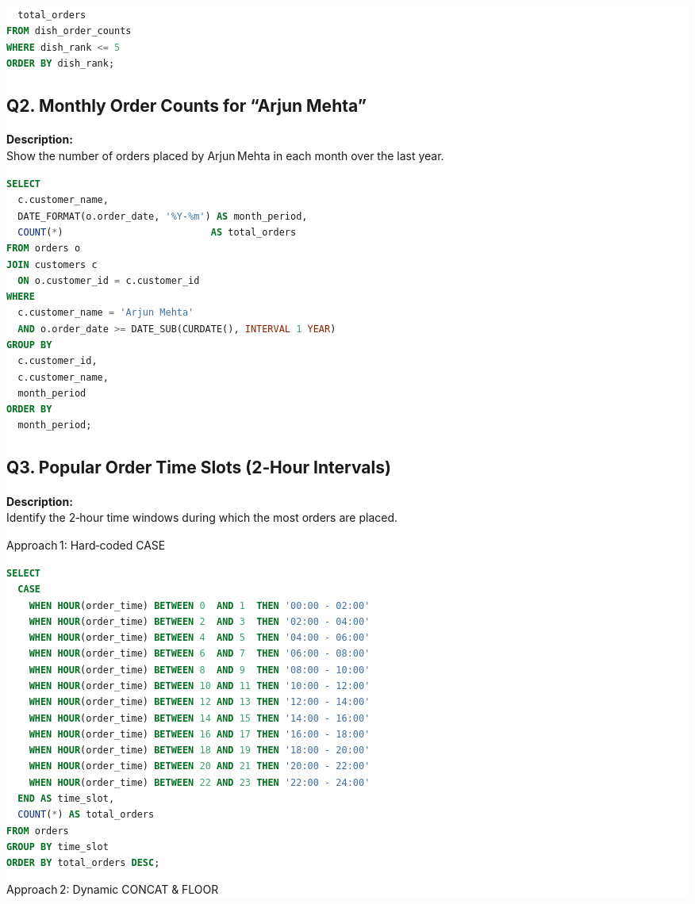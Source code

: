 ```sql
  total_orders
FROM dish_order_counts
WHERE dish_rank <= 5
ORDER BY dish_rank;

```

## Q2. Monthly Order Counts for “Arjun Mehta”

**Description:**  
Show the number of orders placed by Arjun Mehta in each month over the last year.

```sql
SELECT
  c.customer_name,
  DATE_FORMAT(o.order_date, '%Y-%m') AS month_period,
  COUNT(*)                          AS total_orders
FROM orders o
JOIN customers c
  ON o.customer_id = c.customer_id
WHERE
  c.customer_name = 'Arjun Mehta'
  AND o.order_date >= DATE_SUB(CURDATE(), INTERVAL 1 YEAR)
GROUP BY
  c.customer_id,
  c.customer_name,
  month_period
ORDER BY
  month_period;
  ```

## Q3. Popular Order Time Slots (2‑Hour Intervals)

**Description:**  
Identify the 2‑hour time windows during which the most orders are placed.

Approach 1: Hard‑coded CASE

```sql
SELECT
  CASE
    WHEN HOUR(order_time) BETWEEN 0  AND 1  THEN '00:00 - 02:00'
    WHEN HOUR(order_time) BETWEEN 2  AND 3  THEN '02:00 - 04:00'
    WHEN HOUR(order_time) BETWEEN 4  AND 5  THEN '04:00 - 06:00'
    WHEN HOUR(order_time) BETWEEN 6  AND 7  THEN '06:00 - 08:00'
    WHEN HOUR(order_time) BETWEEN 8  AND 9  THEN '08:00 - 10:00'
    WHEN HOUR(order_time) BETWEEN 10 AND 11 THEN '10:00 - 12:00'
    WHEN HOUR(order_time) BETWEEN 12 AND 13 THEN '12:00 - 14:00'
    WHEN HOUR(order_time) BETWEEN 14 AND 15 THEN '14:00 - 16:00'
    WHEN HOUR(order_time) BETWEEN 16 AND 17 THEN '16:00 - 18:00'
    WHEN HOUR(order_time) BETWEEN 18 AND 19 THEN '18:00 - 20:00'
    WHEN HOUR(order_time) BETWEEN 20 AND 21 THEN '20:00 - 22:00'
    WHEN HOUR(order_time) BETWEEN 22 AND 23 THEN '22:00 - 24:00'
  END AS time_slot,
  COUNT(*) AS total_orders
FROM orders
GROUP BY time_slot
ORDER BY total_orders DESC;
```
Approach 2: Dynamic CONCAT & FLOOR

